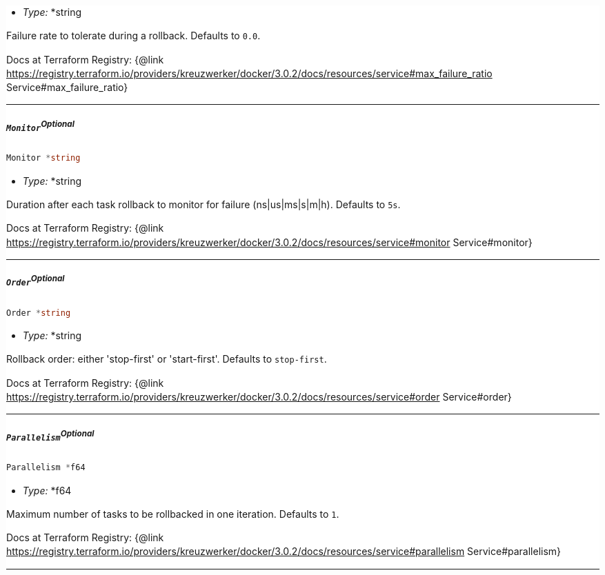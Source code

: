 - *Type:* *string

Failure rate to tolerate during a rollback. Defaults to `0.0`.

Docs at Terraform Registry: {@link https://registry.terraform.io/providers/kreuzwerker/docker/3.0.2/docs/resources/service#max_failure_ratio Service#max_failure_ratio}

---

##### `Monitor`<sup>Optional</sup> <a name="Monitor" id="@cdktf/provider-docker.service.ServiceRollbackConfig.property.monitor"></a>

```go
Monitor *string
```

- *Type:* *string

Duration after each task rollback to monitor for failure (ns|us|ms|s|m|h). Defaults to `5s`.

Docs at Terraform Registry: {@link https://registry.terraform.io/providers/kreuzwerker/docker/3.0.2/docs/resources/service#monitor Service#monitor}

---

##### `Order`<sup>Optional</sup> <a name="Order" id="@cdktf/provider-docker.service.ServiceRollbackConfig.property.order"></a>

```go
Order *string
```

- *Type:* *string

Rollback order: either 'stop-first' or 'start-first'. Defaults to `stop-first`.

Docs at Terraform Registry: {@link https://registry.terraform.io/providers/kreuzwerker/docker/3.0.2/docs/resources/service#order Service#order}

---

##### `Parallelism`<sup>Optional</sup> <a name="Parallelism" id="@cdktf/provider-docker.service.ServiceRollbackConfig.property.parallelism"></a>

```go
Parallelism *f64
```

- *Type:* *f64

Maximum number of tasks to be rollbacked in one iteration. Defaults to `1`.

Docs at Terraform Registry: {@link https://registry.terraform.io/providers/kreuzwerker/docker/3.0.2/docs/resources/service#parallelism Service#parallelism}

---
